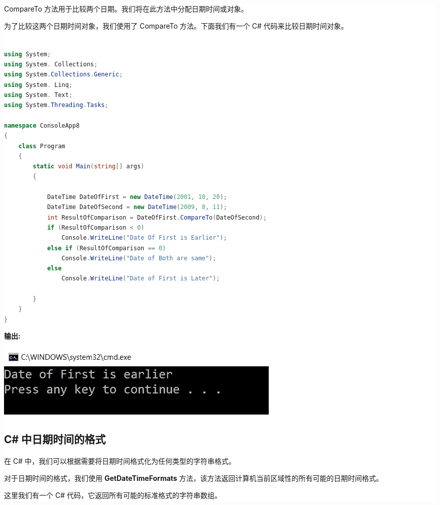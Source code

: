 CompareTo 方法用于比较两个日期。我们将在此方法中分配日期时间或对象。

为了比较这两个日期时间对象，我们使用了 CompareTo 方法。下面我们有一个 C# 代码来比较日期时间对象。

```cs

using System;
using System. Collections;
using System.Collections.Generic;
using System. Linq;
using System. Text;
using System.Threading.Tasks;

namespace ConsoleApp8
{
    class Program
    {
        static void Main(string[] args)
        {

            DateTime DateOfFirst = new DateTime(2001, 10, 20);
            DateTime DateOfSecond = new DateTime(2009, 8, 11);
            int ResultOfComparison = DateOfFirst.CompareTo(DateOfSecond);
            if (ResultOfComparison < 0)
                Console.WriteLine("Date Of First is Earlier");
            else if (ResultOfComparison == 0)
                Console.WriteLine("Date of Both are same");
            else
                Console.WriteLine("Date of First is Later");

        }
    }
}

```

**输出:**

![DateTime in C#](img/bfd42f11377e81f1a35de6eeb8755794.png)

## C# 中日期时间的格式

在 C# 中，我们可以根据需要将日期时间格式化为任何类型的字符串格式。

对于日期时间的格式，我们使用 **GetDateTimeFormats** 方法，该方法返回计算机当前区域性的所有可能的日期时间格式。

这里我们有一个 C# 代码，它返回所有可能的标准格式的字符串数组。
